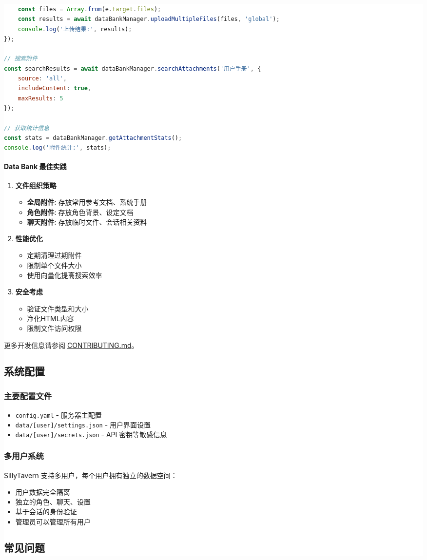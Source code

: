 ```javascript
    const files = Array.from(e.target.files);
    const results = await dataBankManager.uploadMultipleFiles(files, 'global');
    console.log('上传结果:', results);
});

// 搜索附件
const searchResults = await dataBankManager.searchAttachments('用户手册', {
    source: 'all',
    includeContent: true,
    maxResults: 5
});

// 获取统计信息
const stats = dataBankManager.getAttachmentStats();
console.log('附件统计:', stats);
```

#### Data Bank 最佳实践

1. **文件组织策略**
   - **全局附件**: 存放常用参考文档、系统手册
   - **角色附件**: 存放角色背景、设定文档
   - **聊天附件**: 存放临时文件、会话相关资料

2. **性能优化**
   - 定期清理过期附件
   - 限制单个文件大小
   - 使用向量化提高搜索效率

3. **安全考虑**
   - 验证文件类型和大小
   - 净化HTML内容
   - 限制文件访问权限

更多开发信息请参阅 [CONTRIBUTING.md](CONTRIBUTING.md)。

## 系统配置

### 主要配置文件
- `config.yaml` - 服务器主配置
- `data/[user]/settings.json` - 用户界面设置
- `data/[user]/secrets.json` - API 密钥等敏感信息

### 多用户系统
SillyTavern 支持多用户，每个用户拥有独立的数据空间：
- 用户数据完全隔离
- 独立的角色、聊天、设置
- 基于会话的身份验证
- 管理员可以管理所有用户

## 常见问题
